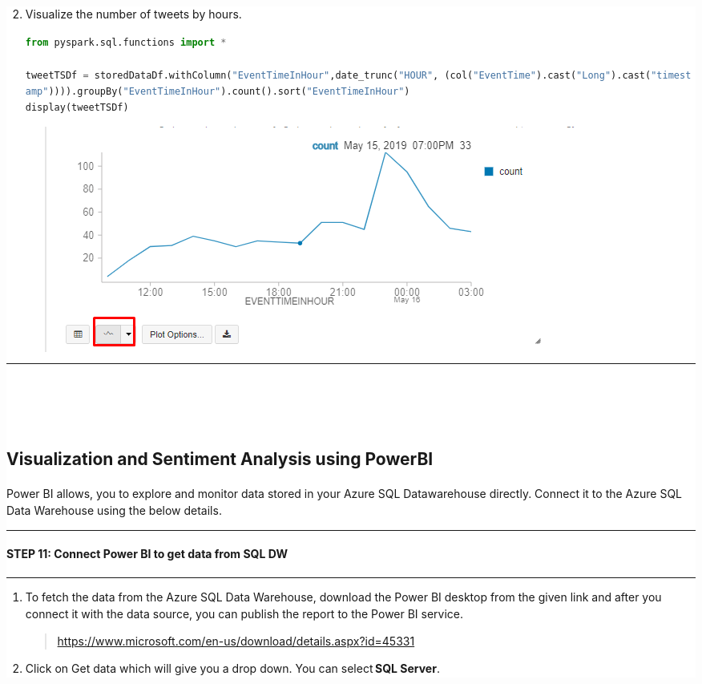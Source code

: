 2. Visualize the number of tweets by hours.
    ```python
    from pyspark.sql.functions import *

    tweetTSDf = storedDataDf.withColumn("EventTimeInHour",date_trunc("HOUR", (col("EventTime").cast("Long").cast("timestamp")))).groupBy("EventTimeInHour").count().sort("EventTimeInHour")
    display(tweetTSDf)
    ```
    >![Tweets by hour](./source/images/s10_3.png)

---
<br/><br/><br/>

<a name="powerbi"></a>
## Visualization and Sentiment Analysis using PowerBI
Power BI allows, you to explore and monitor data stored in your Azure SQL Datawarehouse directly. Connect it to the Azure SQL Data Warehouse using the below details.

---
<a name="step11"></a>
#### STEP 11: Connect Power BI to get data from SQL DW
---
1. To fetch the data from the Azure SQL Data Warehouse, download the Power BI desktop from the given link and after you connect it with the data source, you can publish the report to the Power BI service.

    >https://www.microsoft.com/en-us/download/details.aspx?id=45331

2. Click on Get data which will give you a drop down. You can select **SQL Server**.
